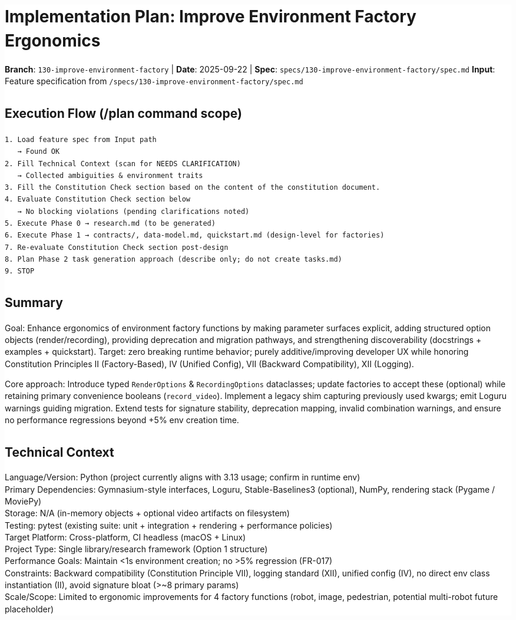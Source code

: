# Implementation Plan: Improve Environment Factory Ergonomics

**Branch**: `130-improve-environment-factory` | **Date**: 2025-09-22 | **Spec**: `specs/130-improve-environment-factory/spec.md`
**Input**: Feature specification from `/specs/130-improve-environment-factory/spec.md`

## Execution Flow (/plan command scope)
```
1. Load feature spec from Input path
   → Found OK
2. Fill Technical Context (scan for NEEDS CLARIFICATION)
   → Collected ambiguities & environment traits
3. Fill the Constitution Check section based on the content of the constitution document.
4. Evaluate Constitution Check section below
   → No blocking violations (pending clarifications noted)
5. Execute Phase 0 → research.md (to be generated)
6. Execute Phase 1 → contracts/, data-model.md, quickstart.md (design-level for factories)
7. Re-evaluate Constitution Check section post-design
8. Plan Phase 2 task generation approach (describe only; do not create tasks.md)
9. STOP
```

## Summary
Goal: Enhance ergonomics of environment factory functions by making parameter surfaces explicit, adding structured option objects (render/recording), providing deprecation and migration pathways, and strengthening discoverability (docstrings + examples + quickstart). Target: zero breaking runtime behavior; purely additive/improving developer UX while honoring Constitution Principles II (Factory-Based), IV (Unified Config), VII (Backward Compatibility), XII (Logging).

Core approach: Introduce typed `RenderOptions` & `RecordingOptions` dataclasses; update factories to accept these (optional) while retaining primary convenience booleans (`record_video`). Implement a legacy shim capturing previously used kwargs; emit Loguru warnings guiding migration. Extend tests for signature stability, deprecation mapping, invalid combination warnings, and ensure no performance regressions beyond +5% env creation time.

## Technical Context
Language/Version: Python (project currently aligns with 3.13 usage; confirm in runtime env)  
Primary Dependencies: Gymnasium-style interfaces, Loguru, Stable-Baselines3 (optional), NumPy, rendering stack (Pygame / MoviePy)  
Storage: N/A (in-memory objects + optional video artifacts on filesystem)  
Testing: pytest (existing suite: unit + integration + rendering + performance policies)  
Target Platform: Cross-platform, CI headless (macOS + Linux)  
Project Type: Single library/research framework (Option 1 structure)  
Performance Goals: Maintain <1s environment creation; no >5% regression (FR-017)  
Constraints: Backward compatibility (Constitution Principle VII), logging standard (XII), unified config (IV), no direct env class instantiation (II), avoid signature bloat (>~8 primary params)  
Scale/Scope: Limited to ergonomic improvements for 4 factory functions (robot, image, pedestrian, potential multi-robot future placeholder)  
